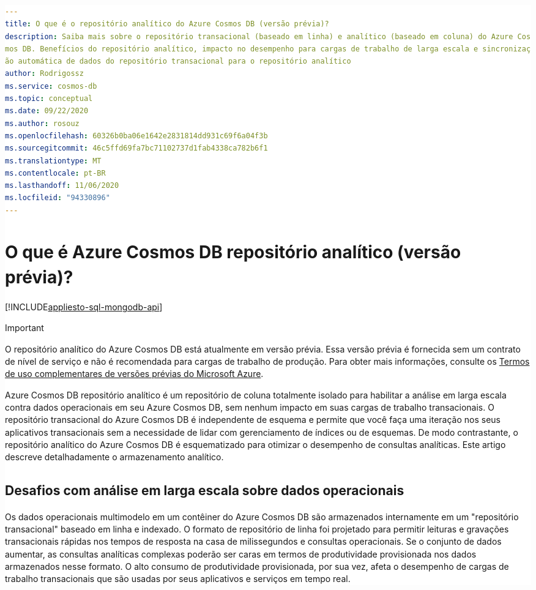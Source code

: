 ```yaml
---
title: O que é o repositório analítico do Azure Cosmos DB (versão prévia)?
description: Saiba mais sobre o repositório transacional (baseado em linha) e analítico (baseado em coluna) do Azure Cosmos DB. Benefícios do repositório analítico, impacto no desempenho para cargas de trabalho de larga escala e sincronização automática de dados do repositório transacional para o repositório analítico
author: Rodrigossz
ms.service: cosmos-db
ms.topic: conceptual
ms.date: 09/22/2020
ms.author: rosouz
ms.openlocfilehash: 60326b0ba06e1642e2831814dd931c69f6a04f3b
ms.sourcegitcommit: 46c5ffd69fa7bc71102737d1fab4338ca782b6f1
ms.translationtype: MT
ms.contentlocale: pt-BR
ms.lasthandoff: 11/06/2020
ms.locfileid: "94330896"
---
```

# <a name="what-is-azure-cosmos-db-analytical-store-preview"></a>O que é Azure Cosmos DB repositório analítico (versão prévia)?
[!INCLUDE[appliesto-sql-mongodb-api](includes/appliesto-sql-mongodb-api.md)]

> [!IMPORTANT]
> O repositório analítico do Azure Cosmos DB está atualmente em versão prévia. Essa versão prévia é fornecida sem um contrato de nível de serviço e não é recomendada para cargas de trabalho de produção. Para obter mais informações, consulte os [Termos de uso complementares de versões prévias do Microsoft Azure](https://azure.microsoft.com/support/legal/preview-supplemental-terms/).

Azure Cosmos DB repositório analítico é um repositório de coluna totalmente isolado para habilitar a análise em larga escala contra dados operacionais em seu Azure Cosmos DB, sem nenhum impacto em suas cargas de trabalho transacionais. O repositório transacional do Azure Cosmos DB é independente de esquema e permite que você faça uma iteração nos seus aplicativos transacionais sem a necessidade de lidar com gerenciamento de índices ou de esquemas. De modo contrastante, o repositório analítico do Azure Cosmos DB é esquematizado para otimizar o desempenho de consultas analíticas. Este artigo descreve detalhadamente o armazenamento analítico.

## <a name="challenges-with-large-scale-analytics-on-operational-data"></a>Desafios com análise em larga escala sobre dados operacionais

Os dados operacionais multimodelo em um contêiner do Azure Cosmos DB são armazenados internamente em um "repositório transacional" baseado em linha e indexado. O formato de repositório de linha foi projetado para permitir leituras e gravações transacionais rápidas nos tempos de resposta na casa de milissegundos e consultas operacionais. Se o conjunto de dados aumentar, as consultas analíticas complexas poderão ser caras em termos de produtividade provisionada nos dados armazenados nesse formato. O alto consumo de produtividade provisionada, por sua vez, afeta o desempenho de cargas de trabalho transacionais que são usadas por seus aplicativos e serviços em tempo real.
